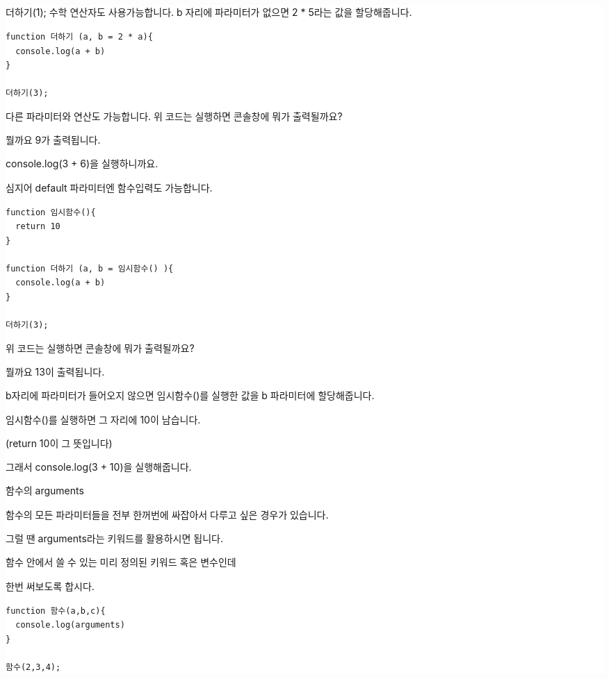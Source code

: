 더하기(1);
수학 연산자도 사용가능합니다. b 자리에 파라미터가 없으면 2 \* 5라는 값을 할당해줍니다.

```
function 더하기 (a, b = 2 * a){
  console.log(a + b)
}

더하기(3);

```

다른 파라미터와 연산도 가능합니다. 위 코드는 실행하면 콘솔창에 뭐가 출력될까요?

뭘까요
9가 출력됩니다.

console.log(3 + 6)을 실행하니까요.

심지어 default 파라미터엔 함수입력도 가능합니다.

```
function 임시함수(){
  return 10
}

function 더하기 (a, b = 임시함수() ){
  console.log(a + b)
}

더하기(3);

```

위 코드는 실행하면 콘솔창에 뭐가 출력될까요?

뭘까요
13이 출력됩니다.

b자리에 파라미터가 들어오지 않으면 임시함수()를 실행한 값을 b 파라미터에 할당해줍니다.

임시함수()를 실행하면 그 자리에 10이 남습니다.

(return 10이 그 뜻입니다)

그래서 console.log(3 + 10)을 실행해줍니다.

함수의 arguments

함수의 모든 파라미터들을 전부 한꺼번에 싸잡아서 다루고 싶은 경우가 있습니다.

그럴 땐 arguments라는 키워드를 활용하시면 됩니다.

함수 안에서 쓸 수 있는 미리 정의된 키워드 혹은 변수인데

한번 써보도록 합시다.

```
function 함수(a,b,c){
  console.log(arguments)
}

함수(2,3,4);
```
